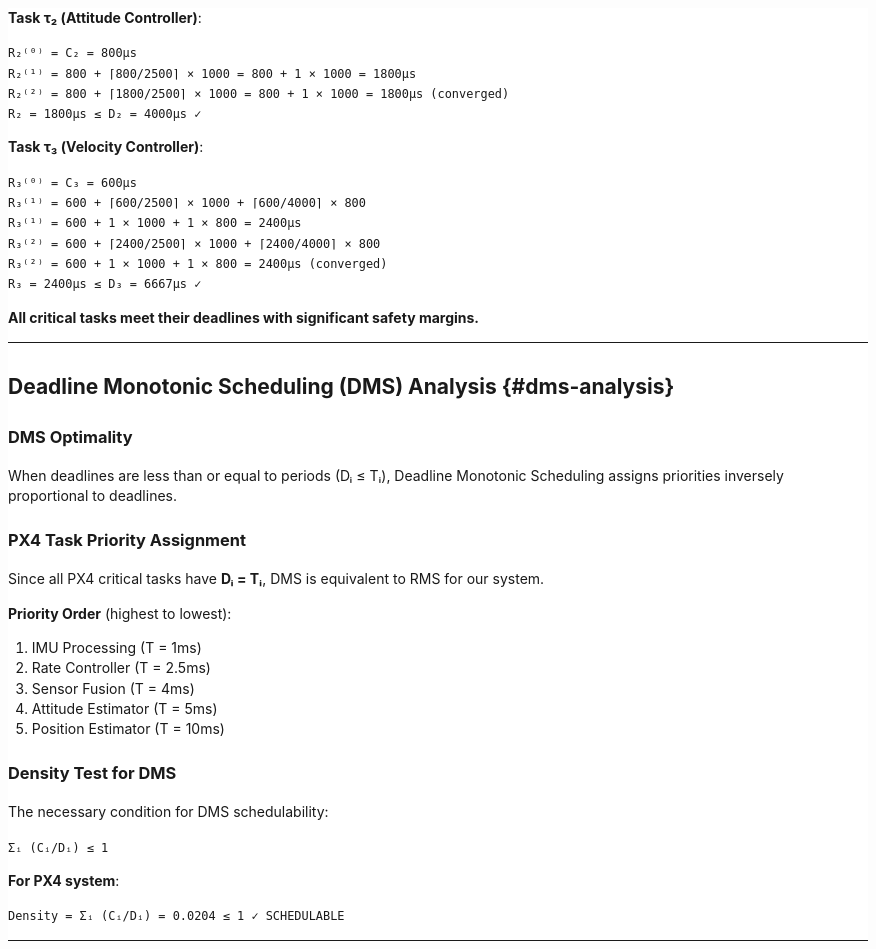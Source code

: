 **Task τ₂ (Attitude Controller)**:
```
R₂⁽⁰⁾ = C₂ = 800μs
R₂⁽¹⁾ = 800 + ⌈800/2500⌉ × 1000 = 800 + 1 × 1000 = 1800μs
R₂⁽²⁾ = 800 + ⌈1800/2500⌉ × 1000 = 800 + 1 × 1000 = 1800μs (converged)
R₂ = 1800μs ≤ D₂ = 4000μs ✓
```

**Task τ₃ (Velocity Controller)**:
```
R₃⁽⁰⁾ = C₃ = 600μs
R₃⁽¹⁾ = 600 + ⌈600/2500⌉ × 1000 + ⌈600/4000⌉ × 800
R₃⁽¹⁾ = 600 + 1 × 1000 + 1 × 800 = 2400μs
R₃⁽²⁾ = 600 + ⌈2400/2500⌉ × 1000 + ⌈2400/4000⌉ × 800
R₃⁽²⁾ = 600 + 1 × 1000 + 1 × 800 = 2400μs (converged)
R₃ = 2400μs ≤ D₃ = 6667μs ✓
```

**All critical tasks meet their deadlines with significant safety margins.**

---

## Deadline Monotonic Scheduling (DMS) Analysis {#dms-analysis}

### DMS Optimality

When deadlines are less than or equal to periods (Dᵢ ≤ Tᵢ), Deadline Monotonic Scheduling assigns priorities inversely proportional to deadlines.

### PX4 Task Priority Assignment

Since all PX4 critical tasks have **Dᵢ = Tᵢ**, DMS is equivalent to RMS for our system.

**Priority Order** (highest to lowest):
1. IMU Processing (T = 1ms)
2. Rate Controller (T = 2.5ms)
3. Sensor Fusion (T = 4ms)
4. Attitude Estimator (T = 5ms)
5. Position Estimator (T = 10ms)

### Density Test for DMS

The necessary condition for DMS schedulability:

```
Σᵢ (Cᵢ/Dᵢ) ≤ 1
```

**For PX4 system**:
```
Density = Σᵢ (Cᵢ/Dᵢ) = 0.0204 ≤ 1 ✓ SCHEDULABLE
```

---
